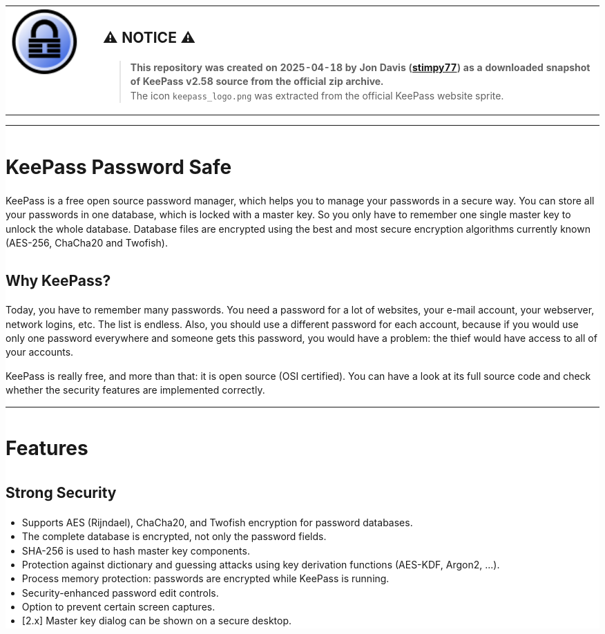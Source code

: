 <table>
<tr>
<td width="120">
  <img src="keepass_logo.png" alt="KeePass Logo" width="100"/>
</td>
<td>
  <h2>⚠️ NOTICE ⚠️</h2>
  <blockquote>
    <strong>This repository was created on 2025-04-18 by Jon Davis (<a href="https://github.com/stimpy77">stimpy77</a>) as a downloaded snapshot of KeePass v2.58 source from the official zip archive.</strong><br>
    The icon <code>keepass_logo.png</code> was extracted from the official KeePass website sprite.
  </blockquote>
</td>
</tr>
</table>

---

# KeePass Password Safe

KeePass is a free open source password manager, which helps you to manage your passwords in a secure way. You can store all your passwords in one database, which is locked with a master key. So you only have to remember one single master key to unlock the whole database. Database files are encrypted using the best and most secure encryption algorithms currently known (AES-256, ChaCha20 and Twofish).

## Why KeePass?
Today, you have to remember many passwords. You need a password for a lot of websites, your e-mail account, your webserver, network logins, etc. The list is endless. Also, you should use a different password for each account, because if you would use only one password everywhere and someone gets this password, you would have a problem: the thief would have access to all of your accounts.

KeePass is really free, and more than that: it is open source (OSI certified). You can have a look at its full source code and check whether the security features are implemented correctly.

---

# Features

## Strong Security
- Supports AES (Rijndael), ChaCha20, and Twofish encryption for password databases.
- The complete database is encrypted, not only the password fields.
- SHA-256 is used to hash master key components.
- Protection against dictionary and guessing attacks using key derivation functions (AES-KDF, Argon2, ...).
- Process memory protection: passwords are encrypted while KeePass is running.
- Security-enhanced password edit controls.
- Option to prevent certain screen captures.
- [2.x] Master key dialog can be shown on a secure desktop.
